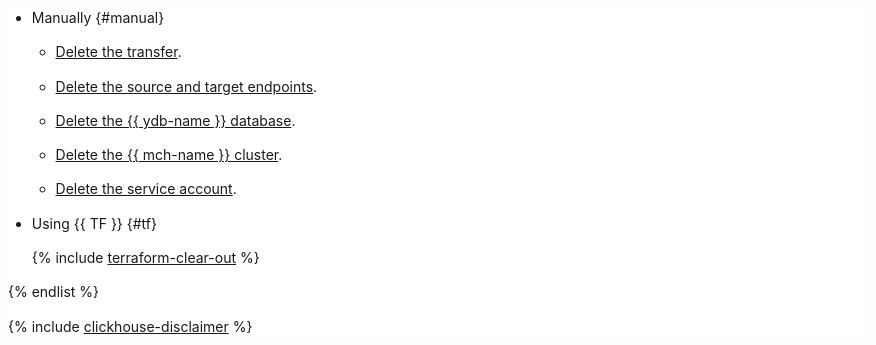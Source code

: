 - Manually {#manual}

    * [Delete the transfer](../../../data-transfer/operations/transfer.md#delete).
    * [Delete the source and target endpoints](../../../data-transfer/operations/endpoint/index.md#delete).
    * [Delete the {{ ydb-name }} database](../../../ydb/operations/manage-databases.md#delete-db).
    * [Delete the {{ mch-name }} cluster](../../../managed-clickhouse/operations/cluster-delete.md).

    
    * [Delete the service account](../../../iam/operations/sa/delete.md).


- Using {{ TF }} {#tf}

    {% include [terraform-clear-out](../../../_includes/mdb/terraform/clear-out.md) %}

{% endlist %}

{% include [clickhouse-disclaimer](../../../_includes/clickhouse-disclaimer.md) %}